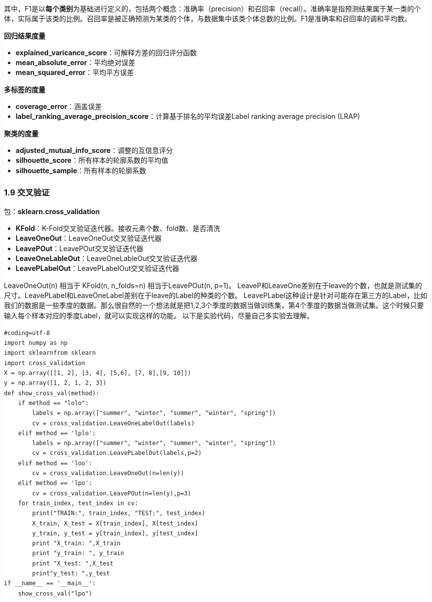 其中，F1是以**每个类别**为基础进行定义的，包括两个概念：准确率（precision）和召回率（recall）。准确率是指预测结果属于某一类的个体，实际属于该类的比例。召回率是被正确预测为某类的个体，与数据集中该类个体总数的比例。F1是准确率和召回率的调和平均数。

**回归结果度量**

- **explained_varicance_score**：可解释方差的回归评分函数
- **mean_absolute_error**：平均绝对误差
- **mean_squared_error**：平均平方误差

**多标签的度量**

- **coverage_error**：涵盖误差
- **label_ranking_average_precision_score**：计算基于排名的平均误差Label ranking average precision (LRAP)

**聚类的度量**

- **adjusted_mutual_info_score**：调整的互信息评分
- **silhouette_score**：所有样本的轮廓系数的平均值
- **silhouette_sample**：所有样本的轮廓系数

### 1.9 交叉验证

包：**sklearn.cross_validation**

- **KFold**：K-Fold交叉验证迭代器。接收元素个数、fold数、是否清洗
- **LeaveOneOut**：LeaveOneOut交叉验证迭代器
- **LeavePOut**：LeavePOut交叉验证迭代器
- **LeaveOneLableOut**：LeaveOneLableOut交叉验证迭代器
- **LeavePLabelOut**：LeavePLabelOut交叉验证迭代器

LeaveOneOut(n) 相当于 KFold(n, n_folds=n) 相当于LeavePOut(n, p=1)。
LeaveP和LeaveOne差别在于leave的个数，也就是测试集的尺寸。LeavePLabel和LeaveOneLabel差别在于leave的Label的种类的个数。
LeavePLabel这种设计是针对可能存在第三方的Label，比如我们的数据是一些季度的数据。那么很自然的一个想法就是把1,2,3个季度的数据当做训练集，第4个季度的数据当做测试集。这个时候只要输入每个样本对应的季度Label，就可以实现这样的功能。
以下是实验代码，尽量自己多实验去理解。

```
#coding=utf-8
import numpy as np
import sklearnfrom sklearn
import cross_validation
X = np.array([[1, 2], [3, 4], [5,6], [7, 8],[9, 10]])
y = np.array([1, 2, 1, 2, 3])
def show_cross_val(method):
	if method == "lolo":
    	labels = np.array(["summer", "winter", "summer", "winter", "spring"])
    	cv = cross_validation.LeaveOneLabelOut(labels)
    elif method == 'lplo':
    	labels = np.array(["summer", "winter", "summer", "winter", "spring"])
    	cv = cross_validation.LeavePLabelOut(labels,p=2)
    elif method == 'loo':
    	cv = cross_validation.LeaveOneOut(n=len(y))
    elif method == 'lpo':
    	cv = cross_validation.LeavePOut(n=len(y),p=3)
    for train_index, test_index in cv:
        print("TRAIN:", train_index, "TEST:", test_index)
        X_train, X_test = X[train_index], X[test_index]
        y_train, y_test = y[train_index], y[test_index]
        print "X_train: ",X_train
        print "y_train: ", y_train
        print "X_test: ",X_test
        print"y_test: ",y_test
if __name__ == '__main__':
	show_cross_val("lpo")
```
